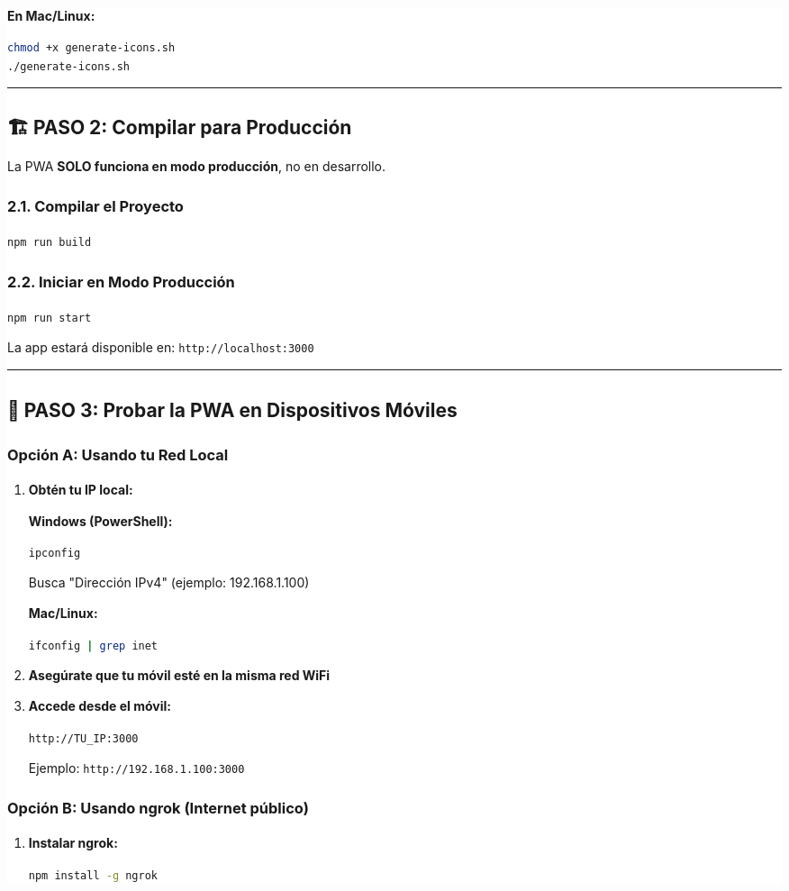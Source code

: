 **En Mac/Linux:**
```bash
chmod +x generate-icons.sh
./generate-icons.sh
```

---

## 🏗️ PASO 2: Compilar para Producción

La PWA **SOLO funciona en modo producción**, no en desarrollo.

### 2.1. Compilar el Proyecto

```bash
npm run build
```

### 2.2. Iniciar en Modo Producción

```bash
npm run start
```

La app estará disponible en: `http://localhost:3000`

---

## 📱 PASO 3: Probar la PWA en Dispositivos Móviles

### Opción A: Usando tu Red Local

1. **Obtén tu IP local:**
   
   **Windows (PowerShell):**
   ```powershell
   ipconfig
   ```
   Busca "Dirección IPv4" (ejemplo: 192.168.1.100)

   **Mac/Linux:**
   ```bash
   ifconfig | grep inet
   ```

2. **Asegúrate que tu móvil esté en la misma red WiFi**

3. **Accede desde el móvil:**
   ```
   http://TU_IP:3000
   ```
   Ejemplo: `http://192.168.1.100:3000`

### Opción B: Usando ngrok (Internet público)

1. **Instalar ngrok:**
   ```bash
   npm install -g ngrok
   ```
